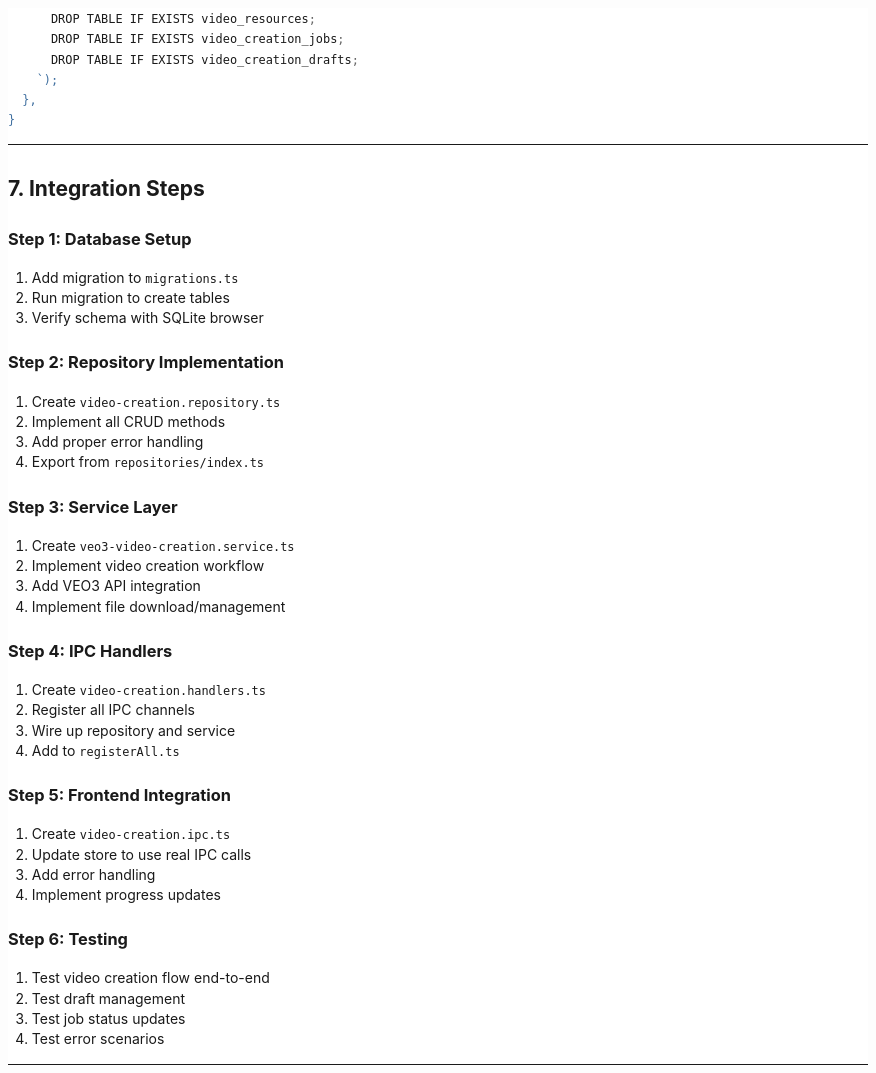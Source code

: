 ```typescript
      DROP TABLE IF EXISTS video_resources;
      DROP TABLE IF EXISTS video_creation_jobs;
      DROP TABLE IF EXISTS video_creation_drafts;
    `);
  },
}
```

---

## 7. Integration Steps

### Step 1: Database Setup

1. Add migration to `migrations.ts`
2. Run migration to create tables
3. Verify schema with SQLite browser

### Step 2: Repository Implementation

1. Create `video-creation.repository.ts`
2. Implement all CRUD methods
3. Add proper error handling
4. Export from `repositories/index.ts`

### Step 3: Service Layer

1. Create `veo3-video-creation.service.ts`
2. Implement video creation workflow
3. Add VEO3 API integration
4. Implement file download/management

### Step 4: IPC Handlers

1. Create `video-creation.handlers.ts`
2. Register all IPC channels
3. Wire up repository and service
4. Add to `registerAll.ts`

### Step 5: Frontend Integration

1. Create `video-creation.ipc.ts`
2. Update store to use real IPC calls
3. Add error handling
4. Implement progress updates

### Step 6: Testing

1. Test video creation flow end-to-end
2. Test draft management
3. Test job status updates
4. Test error scenarios

---